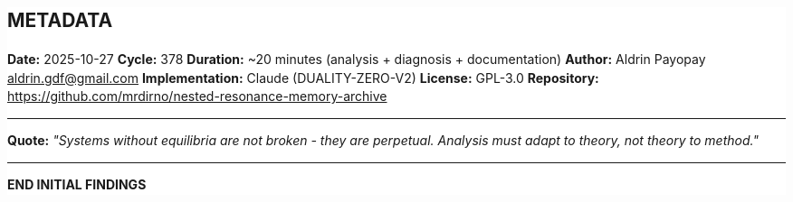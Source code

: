 
## METADATA

**Date:** 2025-10-27
**Cycle:** 378
**Duration:** ~20 minutes (analysis + diagnosis + documentation)
**Author:** Aldrin Payopay <aldrin.gdf@gmail.com>
**Implementation:** Claude (DUALITY-ZERO-V2)
**License:** GPL-3.0
**Repository:** https://github.com/mrdirno/nested-resonance-memory-archive

---

**Quote:** *"Systems without equilibria are not broken - they are perpetual. Analysis must adapt to theory, not theory to method."*

---

**END INITIAL FINDINGS**
